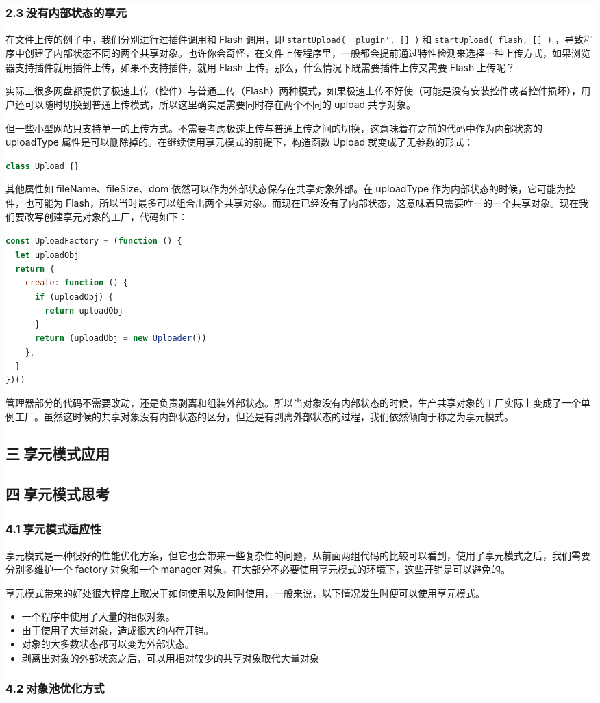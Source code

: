 ### 2.3 没有内部状态的享元

在文件上传的例子中，我们分别进行过插件调用和 Flash 调用，即 `startUpload( 'plugin', [] )` 和 `startUpload( flash, [] )` ，导致程序中创建了内部状态不同的两个共享对象。也许你会奇怪，在文件上传程序里，一般都会提前通过特性检测来选择一种上传方式，如果浏览器支持插件就用插件上传，如果不支持插件，就用 Flash 上传。那么，什么情况下既需要插件上传又需要 Flash 上传呢？

实际上很多网盘都提供了极速上传（控件）与普通上传（Flash）两种模式，如果极速上传不好使（可能是没有安装控件或者控件损坏），用户还可以随时切换到普通上传模式，所以这里确实是需要同时存在两个不同的 upload 共享对象。

但一些小型网站只支持单一的上传方式。不需要考虑极速上传与普通上传之间的切换，这意味着在之前的代码中作为内部状态的 uploadType 属性是可以删除掉的。在继续使用享元模式的前提下，构造函数 Upload 就变成了无参数的形式：

```js
class Upload {}
```

其他属性如 fileName、fileSize、dom 依然可以作为外部状态保存在共享对象外部。在 uploadType 作为内部状态的时候，它可能为控件，也可能为 Flash，所以当时最多可以组合出两个共享对象。而现在已经没有了内部状态，这意味着只需要唯一的一个共享对象。现在我们要改写创建享元对象的工厂，代码如下：

```js
const UploadFactory = (function () {
  let uploadObj
  return {
    create: function () {
      if (uploadObj) {
        return uploadObj
      }
      return (uploadObj = new Uploader())
    },
  }
})()
```

管理器部分的代码不需要改动，还是负责剥离和组装外部状态。所以当对象没有内部状态的时候，生产共享对象的工厂实际上变成了一个单例工厂。虽然这时候的共享对象没有内部状态的区分，但还是有剥离外部状态的过程，我们依然倾向于称之为享元模式。

## 三 享元模式应用

## 四 享元模式思考

### 4.1 享元模式适应性

享元模式是一种很好的性能优化方案，但它也会带来一些复杂性的问题，从前面两组代码的比较可以看到，使用了享元模式之后，我们需要分别多维护一个 factory 对象和一个 manager 对象，在大部分不必要使用享元模式的环境下，这些开销是可以避免的。

享元模式带来的好处很大程度上取决于如何使用以及何时使用，一般来说，以下情况发生时便可以使用享元模式。

- 一个程序中使用了大量的相似对象。
- 由于使用了大量对象，造成很大的内存开销。
- 对象的大多数状态都可以变为外部状态。
- 剥离出对象的外部状态之后，可以用相对较少的共享对象取代大量对象

### 4.2 对象池优化方式
